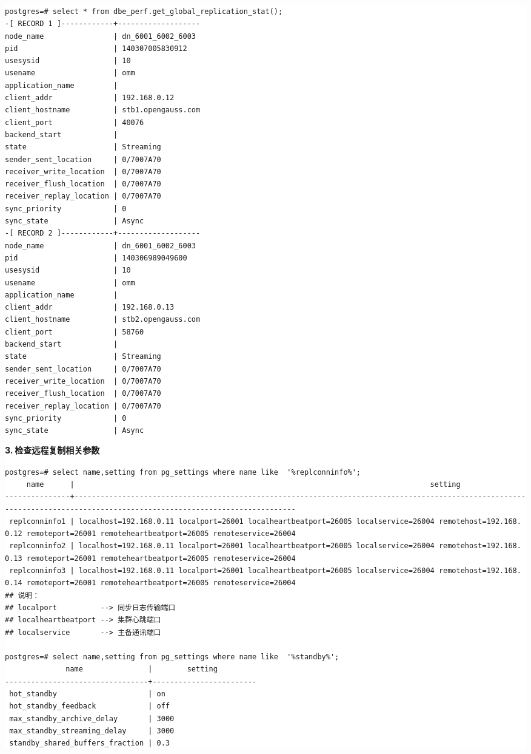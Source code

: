 ```
postgres=# select * from dbe_perf.get_global_replication_stat();
-[ RECORD 1 ]------------+-------------------
node_name                | dn_6001_6002_6003
pid                      | 140307005830912
usesysid                 | 10
usename                  | omm
application_name         |
client_addr              | 192.168.0.12
client_hostname          | stb1.opengauss.com
client_port              | 40076
backend_start            |
state                    | Streaming
sender_sent_location     | 0/7007A70
receiver_write_location  | 0/7007A70
receiver_flush_location  | 0/7007A70
receiver_replay_location | 0/7007A70
sync_priority            | 0
sync_state               | Async
-[ RECORD 2 ]------------+-------------------
node_name                | dn_6001_6002_6003
pid                      | 140306989049600
usesysid                 | 10
usename                  | omm
application_name         |
client_addr              | 192.168.0.13
client_hostname          | stb2.opengauss.com
client_port              | 58760
backend_start            |
state                    | Streaming
sender_sent_location     | 0/7007A70
receiver_write_location  | 0/7007A70
receiver_flush_location  | 0/7007A70
receiver_replay_location | 0/7007A70
sync_priority            | 0
sync_state               | Async
```

**3. 检查远程复制相关参数**

```
postgres=# select name,setting from pg_settings where name like  '%replconninfo%';
     name      |                                                                                  setting
---------------+---------------------------------------------------------------------------------------------------------------------------------------------------------------------------
 replconninfo1 | localhost=192.168.0.11 localport=26001 localheartbeatport=26005 localservice=26004 remotehost=192.168.0.12 remoteport=26001 remoteheartbeatport=26005 remoteservice=26004
 replconninfo2 | localhost=192.168.0.11 localport=26001 localheartbeatport=26005 localservice=26004 remotehost=192.168.0.13 remoteport=26001 remoteheartbeatport=26005 remoteservice=26004
 replconninfo3 | localhost=192.168.0.11 localport=26001 localheartbeatport=26005 localservice=26004 remotehost=192.168.0.14 remoteport=26001 remoteheartbeatport=26005 remoteservice=26004
## 说明：
## localport          --> 同步日志传输端口
## localheartbeatport --> 集群心跳端口
## localservice       --> 主备通讯端口

postgres=# select name,setting from pg_settings where name like  '%standby%';
              name               |        setting
---------------------------------+------------------------
 hot_standby                     | on
 hot_standby_feedback            | off
 max_standby_archive_delay       | 3000
 max_standby_streaming_delay     | 3000
 standby_shared_buffers_fraction | 0.3
```